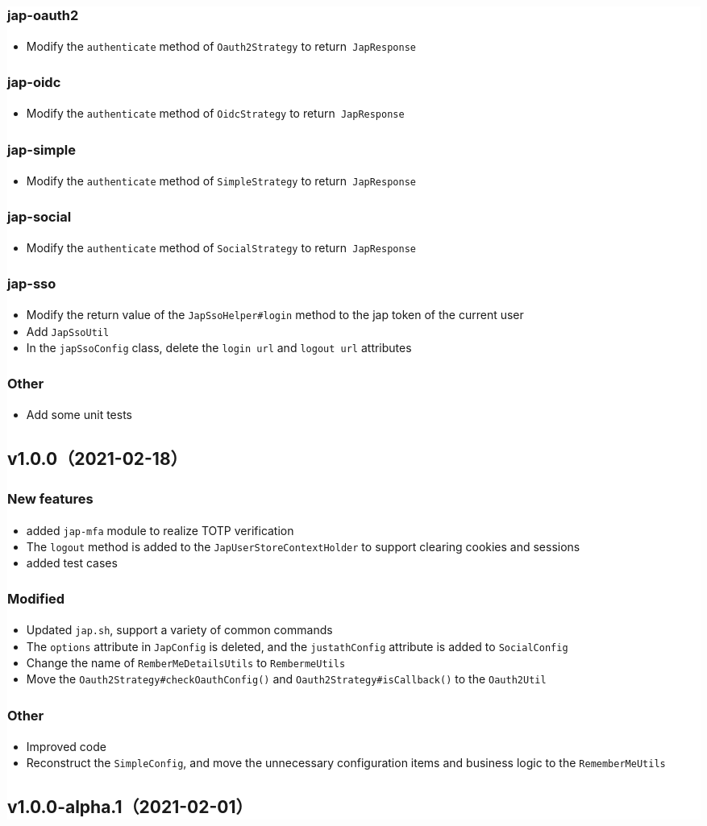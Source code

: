 ### jap-oauth2

- Modify the `authenticate` method of `Oauth2Strategy` to return` JapResponse`

### jap-oidc

- Modify the `authenticate` method of `OidcStrategy` to return` JapResponse`

### jap-simple

- Modify the `authenticate` method of `SimpleStrategy` to return` JapResponse`

### jap-social

- Modify the `authenticate` method of `SocialStrategy` to return` JapResponse`

### jap-sso

- Modify the return value of the `JapSsoHelper#login` method to the jap token of the current user
- Add `JapSsoUtil`
- In the `japSsoConfig` class, delete the `login url` and `logout url` attributes

### Other

- Add some unit tests

## v1.0.0（2021-02-18）

### New features

- added `jap-mfa` module to realize TOTP verification
- The `logout` method is added to the `JapUserStoreContextHolder` to support clearing cookies and sessions
- added test cases

### Modified

- Updated `jap.sh`, support a variety of common commands
- The `options` attribute in `JapConfig` is deleted, and the `justathConfig` attribute is added to `SocialConfig`
- Change the name of `RemberMeDetailsUtils` to `RembermeUtils`
- Move the `Oauth2Strategy#checkOauthConfig()` and `Oauth2Strategy#isCallback()` to the `Oauth2Util`

### Other

- Improved code
- Reconstruct the `SimpleConfig`, and move the unnecessary configuration items and business logic to
  the `RememberMeUtils`

## v1.0.0-alpha.1（2021-02-01）
